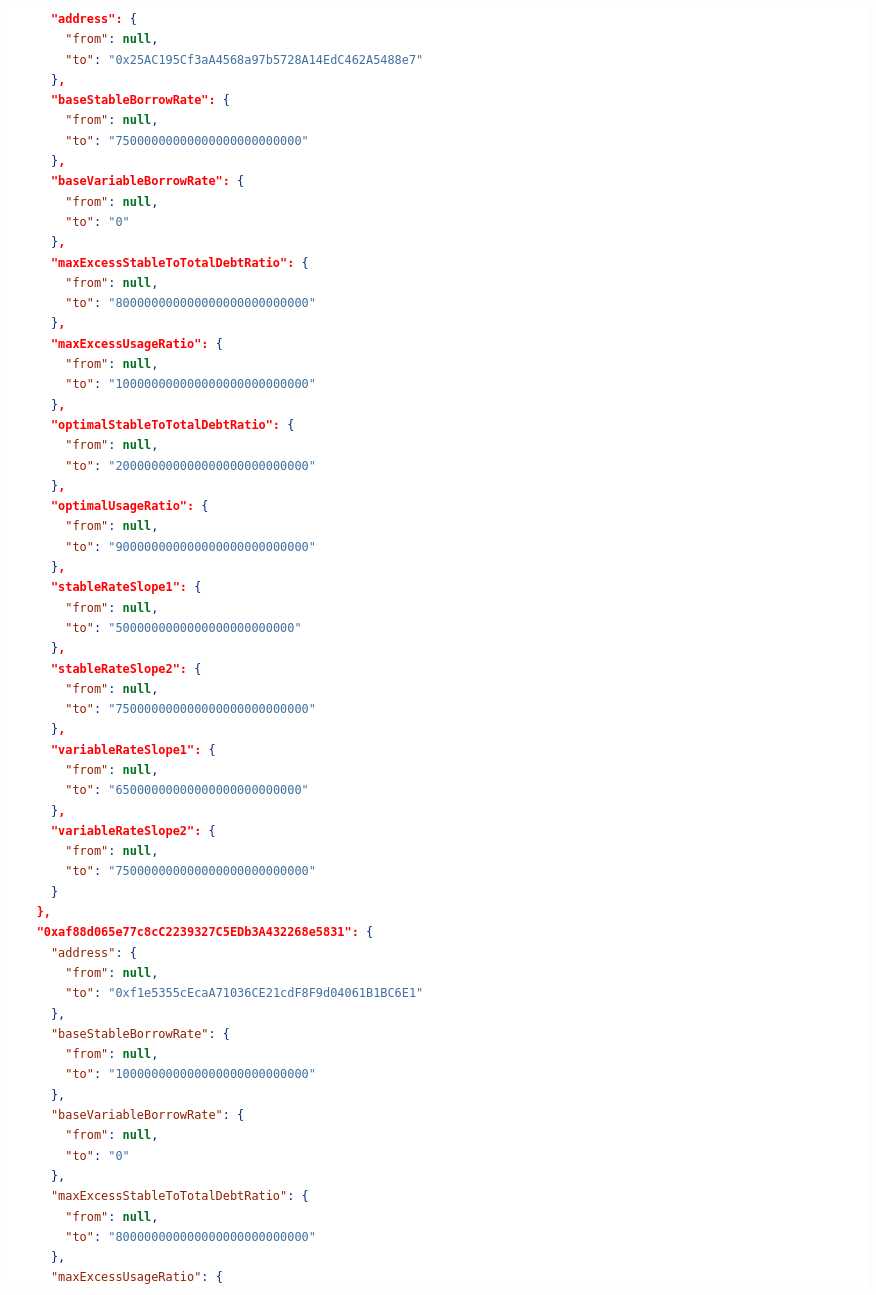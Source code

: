 ```json
      "address": {
        "from": null,
        "to": "0x25AC195Cf3aA4568a97b5728A14EdC462A5488e7"
      },
      "baseStableBorrowRate": {
        "from": null,
        "to": "75000000000000000000000000"
      },
      "baseVariableBorrowRate": {
        "from": null,
        "to": "0"
      },
      "maxExcessStableToTotalDebtRatio": {
        "from": null,
        "to": "800000000000000000000000000"
      },
      "maxExcessUsageRatio": {
        "from": null,
        "to": "100000000000000000000000000"
      },
      "optimalStableToTotalDebtRatio": {
        "from": null,
        "to": "200000000000000000000000000"
      },
      "optimalUsageRatio": {
        "from": null,
        "to": "900000000000000000000000000"
      },
      "stableRateSlope1": {
        "from": null,
        "to": "5000000000000000000000000"
      },
      "stableRateSlope2": {
        "from": null,
        "to": "750000000000000000000000000"
      },
      "variableRateSlope1": {
        "from": null,
        "to": "65000000000000000000000000"
      },
      "variableRateSlope2": {
        "from": null,
        "to": "750000000000000000000000000"
      }
    },
    "0xaf88d065e77c8cC2239327C5EDb3A432268e5831": {
      "address": {
        "from": null,
        "to": "0xf1e5355cEcaA71036CE21cdF8F9d04061B1BC6E1"
      },
      "baseStableBorrowRate": {
        "from": null,
        "to": "100000000000000000000000000"
      },
      "baseVariableBorrowRate": {
        "from": null,
        "to": "0"
      },
      "maxExcessStableToTotalDebtRatio": {
        "from": null,
        "to": "800000000000000000000000000"
      },
      "maxExcessUsageRatio": {
```